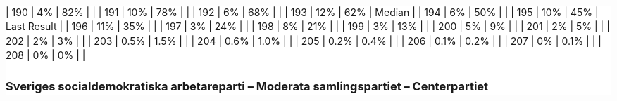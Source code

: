 | 190 | 4% | 82% |  |
| 191 | 10% | 78% |  |
| 192 | 6% | 68% |  |
| 193 | 12% | 62% | Median |
| 194 | 6% | 50% |  |
| 195 | 10% | 45% | Last Result |
| 196 | 11% | 35% |  |
| 197 | 3% | 24% |  |
| 198 | 8% | 21% |  |
| 199 | 3% | 13% |  |
| 200 | 5% | 9% |  |
| 201 | 2% | 5% |  |
| 202 | 2% | 3% |  |
| 203 | 0.5% | 1.5% |  |
| 204 | 0.6% | 1.0% |  |
| 205 | 0.2% | 0.4% |  |
| 206 | 0.1% | 0.2% |  |
| 207 | 0% | 0.1% |  |
| 208 | 0% | 0% |  |

### Sveriges socialdemokratiska arbetareparti – Moderata samlingspartiet – Centerpartiet
